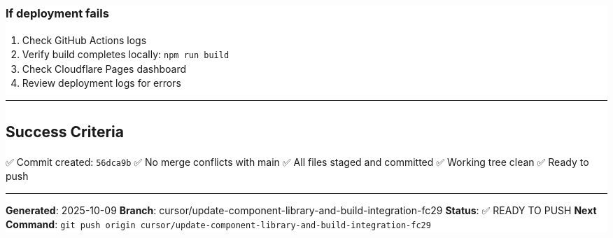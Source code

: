 ### If deployment fails
1. Check GitHub Actions logs
2. Verify build completes locally: `npm run build`
3. Check Cloudflare Pages dashboard
4. Review deployment logs for errors

---

## Success Criteria

✅ Commit created: `56dca9b`
✅ No merge conflicts with main
✅ All files staged and committed
✅ Working tree clean
✅ Ready to push

---

**Generated**: 2025-10-09
**Branch**: cursor/update-component-library-and-build-integration-fc29
**Status**: ✅ READY TO PUSH
**Next Command**: `git push origin cursor/update-component-library-and-build-integration-fc29`
